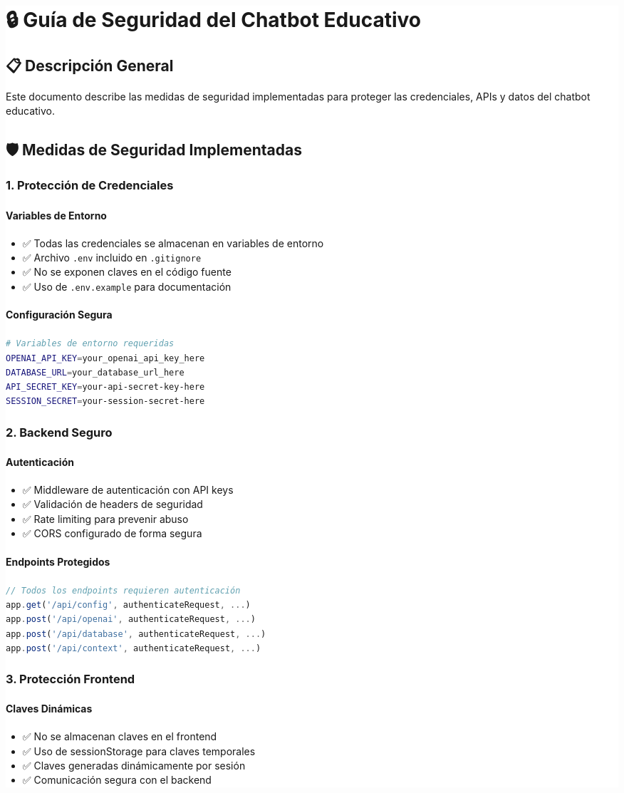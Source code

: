 # 🔒 Guía de Seguridad del Chatbot Educativo

## 📋 Descripción General

Este documento describe las medidas de seguridad implementadas para proteger las credenciales, APIs y datos del chatbot educativo.

## 🛡️ Medidas de Seguridad Implementadas

### 1. **Protección de Credenciales**

#### Variables de Entorno
- ✅ Todas las credenciales se almacenan en variables de entorno
- ✅ Archivo `.env` incluido en `.gitignore`
- ✅ No se exponen claves en el código fuente
- ✅ Uso de `.env.example` para documentación

#### Configuración Segura
```bash
# Variables de entorno requeridas
OPENAI_API_KEY=your_openai_api_key_here
DATABASE_URL=your_database_url_here
API_SECRET_KEY=your-api-secret-key-here
SESSION_SECRET=your-session-secret-here
```

### 2. **Backend Seguro**

#### Autenticación
- ✅ Middleware de autenticación con API keys
- ✅ Validación de headers de seguridad
- ✅ Rate limiting para prevenir abuso
- ✅ CORS configurado de forma segura

#### Endpoints Protegidos
```javascript
// Todos los endpoints requieren autenticación
app.get('/api/config', authenticateRequest, ...)
app.post('/api/openai', authenticateRequest, ...)
app.post('/api/database', authenticateRequest, ...)
app.post('/api/context', authenticateRequest, ...)
```

### 3. **Protección Frontend**

#### Claves Dinámicas
- ✅ No se almacenan claves en el frontend
- ✅ Uso de sessionStorage para claves temporales
- ✅ Claves generadas dinámicamente por sesión
- ✅ Comunicación segura con el backend
